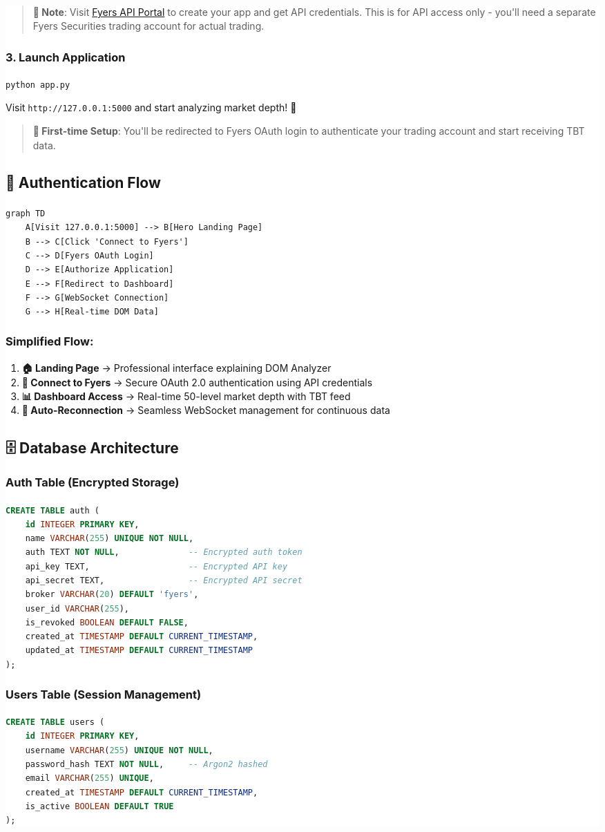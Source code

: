 > **📝 Note**: Visit [Fyers API Portal](https://myapi.fyers.in/) to create your app and get API credentials. This is for API access only - you'll need a separate Fyers Securities trading account for actual trading.

### 3. **Launch Application**
```bash
python app.py
```

Visit `http://127.0.0.1:5000` and start analyzing market depth! 🎯

> **🔗 First-time Setup**: You'll be redirected to Fyers OAuth login to authenticate your trading account and start receiving TBT data.

## 🔄 Authentication Flow

```mermaid
graph TD
    A[Visit 127.0.0.1:5000] --> B[Hero Landing Page]
    B --> C[Click 'Connect to Fyers']
    C --> D[Fyers OAuth Login]
    D --> E[Authorize Application]
    E --> F[Redirect to Dashboard]
    F --> G[WebSocket Connection]
    G --> H[Real-time DOM Data]
```

### **Simplified Flow:**
1. **🏠 Landing Page** → Professional interface explaining DOM Analyzer
2. **🔗 Connect to Fyers** → Secure OAuth 2.0 authentication using API credentials
3. **📊 Dashboard Access** → Real-time 50-level market depth with TBT feed
4. **🔄 Auto-Reconnection** → Seamless WebSocket management for continuous data

## 🗄️ Database Architecture

### **Auth Table** (Encrypted Storage)
```sql
CREATE TABLE auth (
    id INTEGER PRIMARY KEY,
    name VARCHAR(255) UNIQUE NOT NULL,
    auth TEXT NOT NULL,              -- Encrypted auth token
    api_key TEXT,                    -- Encrypted API key
    api_secret TEXT,                 -- Encrypted API secret
    broker VARCHAR(20) DEFAULT 'fyers',
    user_id VARCHAR(255),
    is_revoked BOOLEAN DEFAULT FALSE,
    created_at TIMESTAMP DEFAULT CURRENT_TIMESTAMP,
    updated_at TIMESTAMP DEFAULT CURRENT_TIMESTAMP
);
```

### **Users Table** (Session Management)
```sql
CREATE TABLE users (
    id INTEGER PRIMARY KEY,
    username VARCHAR(255) UNIQUE NOT NULL,
    password_hash TEXT NOT NULL,     -- Argon2 hashed
    email VARCHAR(255) UNIQUE,
    created_at TIMESTAMP DEFAULT CURRENT_TIMESTAMP,
    is_active BOOLEAN DEFAULT TRUE
);
```
